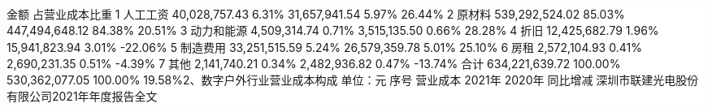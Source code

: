 金额
占营业成本比重
1
人工工资
40,028,757.43
6.31%
31,657,941.54
5.97%
26.44%
2
原材料
539,292,524.02
85.03%
447,494,648.12
84.38%
20.51%
3
动力和能源
4,509,314.74
0.71%
3,515,135.50
0.66%
28.28%
4
折旧
12,425,682.79
1.96%
15,941,823.94
3.01%
-22.06%
5
制造费用
33,251,515.59
5.24%
26,579,359.78
5.01%
25.10%
6
房租
2,572,104.93
0.41%
2,690,231.35
0.51%
-4.39%
7
其他
2,141,740.21
0.34%
2,482,936.82
0.47%
-13.74%
合计
634,221,639.72
100.00%
530,362,077.05
100.00%
19.58%2、数字户外行业营业成本构成
单位：元
序号
营业成本
2021年
2020年
同比增减
深圳市联建光电股份有限公司2021年年度报告全文